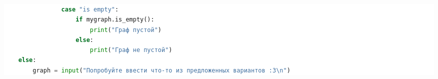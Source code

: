 ```python
                case "is empty":
                    if mygraph.is_empty():
                        print("Граф пустой")
                    else:
                        print("Граф не пустой")
    else:
        graph = input("Попробуйте ввести что-то из предложенных вариантов :З\n")
```

```python

```
